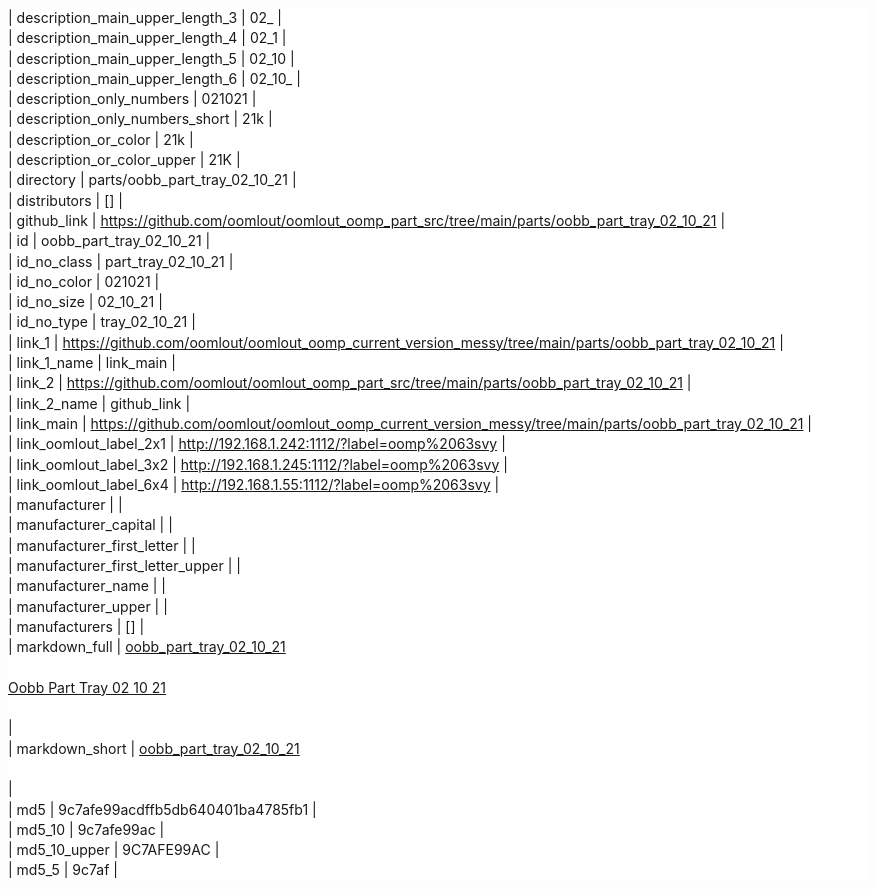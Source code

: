 | description_main_upper_length_3 | 02_ |  
| description_main_upper_length_4 | 02_1 |  
| description_main_upper_length_5 | 02_10 |  
| description_main_upper_length_6 | 02_10_ |  
| description_only_numbers | 021021 |  
| description_only_numbers_short | 21k |  
| description_or_color | 21k |  
| description_or_color_upper | 21K |  
| directory | parts/oobb_part_tray_02_10_21 |  
| distributors | [] |  
| github_link | https://github.com/oomlout/oomlout_oomp_part_src/tree/main/parts/oobb_part_tray_02_10_21 |  
| id | oobb_part_tray_02_10_21 |  
| id_no_class | part_tray_02_10_21 |  
| id_no_color | 021021 |  
| id_no_size | 02_10_21 |  
| id_no_type | tray_02_10_21 |  
| link_1 | https://github.com/oomlout/oomlout_oomp_current_version_messy/tree/main/parts/oobb_part_tray_02_10_21 |  
| link_1_name | link_main |  
| link_2 | https://github.com/oomlout/oomlout_oomp_part_src/tree/main/parts/oobb_part_tray_02_10_21 |  
| link_2_name | github_link |  
| link_main | https://github.com/oomlout/oomlout_oomp_current_version_messy/tree/main/parts/oobb_part_tray_02_10_21 |  
| link_oomlout_label_2x1 | http://192.168.1.242:1112/?label=oomp%2063svy |  
| link_oomlout_label_3x2 | http://192.168.1.245:1112/?label=oomp%2063svy |  
| link_oomlout_label_6x4 | http://192.168.1.55:1112/?label=oomp%2063svy |  
| manufacturer |  |  
| manufacturer_capital |  |  
| manufacturer_first_letter |  |  
| manufacturer_first_letter_upper |  |  
| manufacturer_name |  |  
| manufacturer_upper |  |  
| manufacturers | [] |  
| markdown_full | [oobb_part_tray_02_10_21](https://github.com/oomlout/oomlout_oomp_current_version_messy/tree/main/parts/oobb_part_tray_02_10_21)<br>[](https://github.com/oomlout/oomlout_oomp_current_version_messy/tree/main/parts/oobb_part_tray_02_10_21)<br>[Oobb Part Tray 02 10 21](https://github.com/oomlout/oomlout_oomp_current_version_messy/tree/main/parts/oobb_part_tray_02_10_21)<br><br> |  
| markdown_short | [oobb_part_tray_02_10_21](https://github.com/oomlout/oomlout_oomp_current_version_messy/tree/main/parts/oobb_part_tray_02_10_21)<br><br> |  
| md5 | 9c7afe99acdffb5db640401ba4785fb1 |  
| md5_10 | 9c7afe99ac |  
| md5_10_upper | 9C7AFE99AC |  
| md5_5 | 9c7af |  